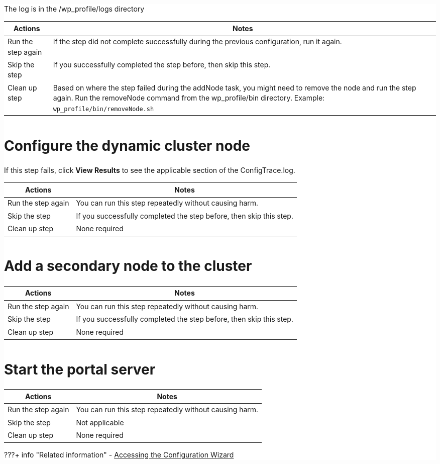 The log is in the /wp_profile/logs directory

|Actions|Notes|
|-------|-----|
|Run the step again|If the step did not complete successfully during the previous configuration, run it again.|
|Skip the step|If you successfully completed the step before, then skip this step.|
|Clean up step|Based on where the step failed during the addNode task, you might need to remove the node and run the step again. Run the removeNode command from the wp_profile/bin directory. Example: <br> `wp_profile/bin/removeNode.sh`|

# Configure the dynamic cluster node

If this step fails, click **View Results** to see the applicable section of the ConfigTrace.log.

|Actions|Notes|
|-------|-----|
|Run the step again|You can run this step repeatedly without causing harm.|
|Skip the step|If you successfully completed the step before, then skip this step.|
|Clean up step|None required|

# Add a secondary node to the cluster

|Actions|Notes|
|-------|-----|
|Run the step again|You can run this step repeatedly without causing harm.|
|Skip the step|If you successfully completed the step before, then skip this step.|
|Clean up step|None required|

# Start the portal server

|Actions|Notes|
|-------|-----|
|Run the step again|You can run this step repeatedly without causing harm.|
|Skip the step|Not applicable|
|Clean up step|None required|

???+ info "Related information"
    - [Accessing the Configuration Wizard](../../portal_admin_tools/cfg_wizard/configuration/cw_run.md)